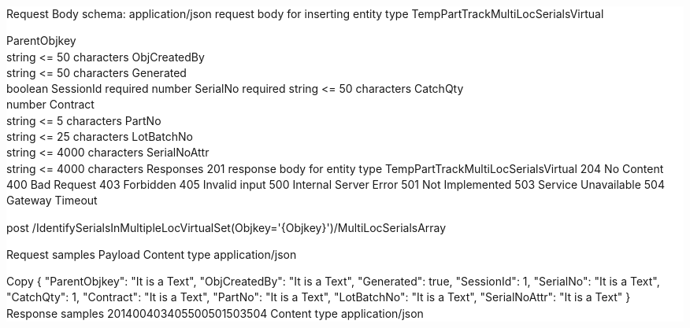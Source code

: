 Request Body schema: application/json
request body for inserting entity type TempPartTrackMultiLocSerialsVirtual

ParentObjkey	
string <= 50 characters
ObjCreatedBy	
string <= 50 characters
Generated	
boolean
SessionId
required
number
SerialNo
required
string <= 50 characters
CatchQty	
number
Contract	
string <= 5 characters
PartNo	
string <= 25 characters
LotBatchNo	
string <= 4000 characters
SerialNoAttr	
string <= 4000 characters
Responses
201 response body for entity type TempPartTrackMultiLocSerialsVirtual
204 No Content
400 Bad Request
403 Forbidden
405 Invalid input
500 Internal Server Error
501 Not Implemented
503 Service Unavailable
504 Gateway Timeout

post
/IdentifySerialsInMultipleLocVirtualSet(Objkey='{Objkey}')/MultiLocSerialsArray

Request samples
Payload
Content type
application/json

Copy
{
"ParentObjkey": "It is a Text",
"ObjCreatedBy": "It is a Text",
"Generated": true,
"SessionId": 1,
"SerialNo": "It is a Text",
"CatchQty": 1,
"Contract": "It is a Text",
"PartNo": "It is a Text",
"LotBatchNo": "It is a Text",
"SerialNoAttr": "It is a Text"
}
Response samples
201400403405500501503504
Content type
application/json
